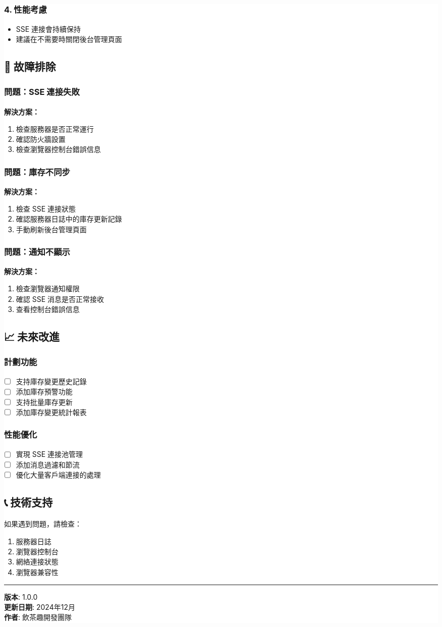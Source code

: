 ### 4. 性能考慮
- SSE 連接會持續保持
- 建議在不需要時關閉後台管理頁面

## 🔄 故障排除

### 問題：SSE 連接失敗
**解決方案：**
1. 檢查服務器是否正常運行
2. 確認防火牆設置
3. 檢查瀏覽器控制台錯誤信息

### 問題：庫存不同步
**解決方案：**
1. 檢查 SSE 連接狀態
2. 確認服務器日誌中的庫存更新記錄
3. 手動刷新後台管理頁面

### 問題：通知不顯示
**解決方案：**
1. 檢查瀏覽器通知權限
2. 確認 SSE 消息是否正常接收
3. 查看控制台錯誤信息

## 📈 未來改進

### 計劃功能
- [ ] 支持庫存變更歷史記錄
- [ ] 添加庫存預警功能
- [ ] 支持批量庫存更新
- [ ] 添加庫存變更統計報表

### 性能優化
- [ ] 實現 SSE 連接池管理
- [ ] 添加消息過濾和節流
- [ ] 優化大量客戶端連接的處理

## 📞 技術支持

如果遇到問題，請檢查：
1. 服務器日誌
2. 瀏覽器控制台
3. 網絡連接狀態
4. 瀏覽器兼容性

---

**版本**: 1.0.0  
**更新日期**: 2024年12月  
**作者**: 飲茶趣開發團隊
